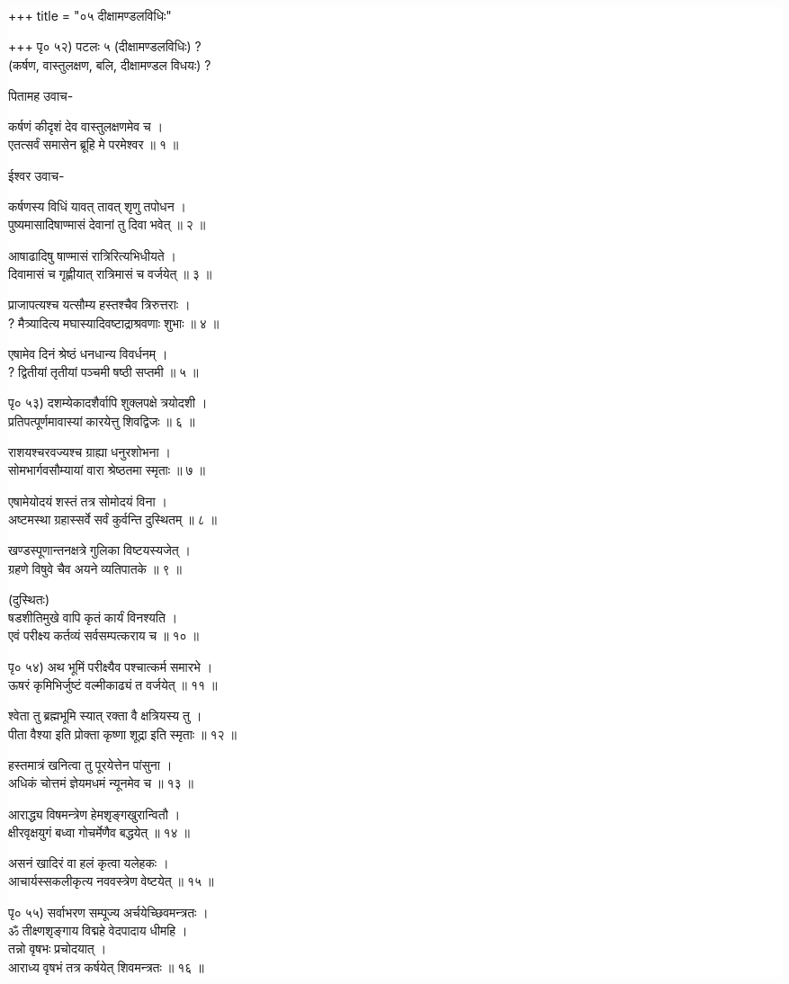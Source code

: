 +++
title = "०५ दीक्षामण्डलविधिः"

+++
पृ० ५२) पटलः ५ (दीक्षामण्डलविधिः) ?  
(कर्षण, वास्तुलक्षण, बलि, दीक्षामण्डल विधयः) ?  
  
पितामह उवाच-  
  
कर्षणं कीदृशं देव वास्तुलक्षणमेव च ।  
एतत्सर्वं समासेन ब्रूहि मे परमेश्वर ॥ १ ॥  
  
ईश्वर उवाच-  
  
कर्षणस्य विधिं यावत् तावत् शृणु तपोधन ।  
पुष्यमासादिषाण्मासं देवानां तु दिवा भवेत् ॥ २ ॥  
  
आषाढादिषु षाण्मासं रात्रिरित्यभिधीयते ।  
दिवामासं च गृह्णीयात् रात्रिमासं च वर्जयेत् ॥ ३ ॥  
  
प्राजापत्यश्च यत्सौम्य हस्तश्चैव त्रिरुत्तराः ।  
? मैत्र्यादित्य मघास्यादिवष्टाद्राश्रवणाः शुभाः ॥ ४ ॥  
  
एषामेव दिनं श्रेष्ठं धनधान्य विवर्धनम् ।  
? द्वितीयां तृतीयां पञ्चमी षष्ठी सप्तमी ॥ ५ ॥  
  
पृ० ५३) दशम्येकादशैर्वापि शुक्लपक्षे त्रयोदशी ।  
प्रतिपत्पूर्णमावास्यां कारयेत्तु शिवद्विजः ॥ ६ ॥  
  
राशयश्चरवज्यश्च ग्राह्या धनुरशोभना ।  
सोमभार्गवसौम्यायां वारा श्रेष्ठतमा स्मृताः ॥ ७ ॥  
  
एषामेयोदयं शस्तं तत्र सोमोदयं विना ।  
अष्टमस्था ग्रहास्सर्वे सर्वं कुर्वन्ति दुस्थितम् ॥ ८ ॥  
  
खण्डस्पूणान्तनक्षत्रे गुलिका विष्टयस्यजेत् ।  
ग्रहणे विषुवे चैव अयने व्यतिपातके ॥ ९ ॥  
  
(दुस्थितः)  
षडशीतिमुखे वापि कृतं कार्यं विनश्यति ।  
एवं परीक्ष्य कर्तव्यं सर्वसम्पत्कराय च ॥ १० ॥  
  
पृ० ५४) अथ भूमिं परीक्ष्यैव पश्चात्कर्म समारभे ।  
ऊषरं कृमिभिर्जुष्टं वल्मीकाढ्यं त वर्जयेत् ॥ ११ ॥  
  
श्वेता तु ब्रह्मभूमि स्यात् रक्ता वै क्षत्रियस्य तु ।  
पीता वैश्या इति प्रोक्ता कृष्णा शूद्रा इति स्मृताः ॥ १२ ॥  
  
हस्तमात्रं खनित्वा तु पूरयेत्तेन पांसुना ।  
अधिकं चोत्तमं ज्ञेयमधमं न्यूनमेव च ॥ १३ ॥  
  
आराद्ध्य विषमन्त्रेण हेमशृङ्गखुरान्वितौ ।  
क्षीरवृक्षयुगं बध्वा गोचर्मेणैव बद्धयेत् ॥ १४ ॥  
  
असनं खादिरं वा हलं कृत्वा यलेहकः ।  
आचार्यस्सकलीकृत्य नववस्त्रेण वेष्टयेत् ॥ १५ ॥  
  
पृ० ५५) सर्वाभरण सम्पूज्य अर्चयेच्छिवमन्त्रतः ।  
ॐ तीक्ष्णशृङ्गाय विद्महे वेदपादाय धीमहि ।  
तन्नो वृषभः प्रचोदयात् ।  
आराध्य वृषभं तत्र कर्षयेत् शिवमन्त्रतः ॥ १६ ॥  
  